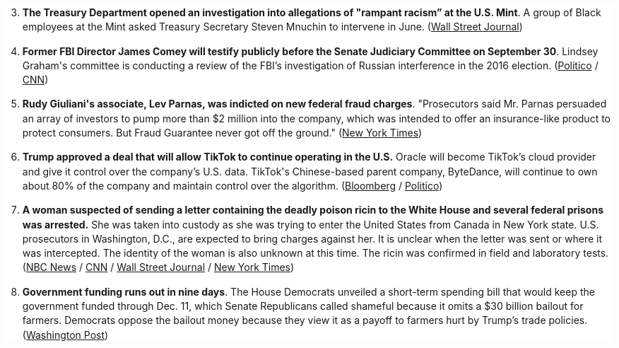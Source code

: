 3. **The Treasury Department opened an investigation into allegations of "rampant racism” at the U.S. Mint**. A group of Black employees at the Mint asked Treasury Secretary Steven Mnuchin to intervene in June. ([Wall Street Journal](https://www.wsj.com/articles/treasury-probes-claims-of-racial-discrimination-at-u-s-mint-11600433826?mod=hp_lead_pos6))

4. **Former FBI Director James Comey will testify publicly before the Senate Judiciary Committee on September 30**. Lindsey Graham's committee is conducting a review of the FBI’s investigation of Russian interference in the 2016 election. ([Politico](https://www.politico.com/news/2020/09/17/comey-testify-senate-judiciary-416844) / [CNN](https://www.cnn.com/2020/09/17/politics/comey-senate-testimony-graham/index.html))

5. **Rudy Giuliani's associate, Lev Parnas, was indicted on new federal fraud charges**. "Prosecutors said Mr. Parnas persuaded an array of investors to pump more than $2 million into the company, which was intended to offer an insurance-like product to protect consumers. But Fraud Guarantee never got off the ground." ([New York Times](https://www.nytimes.com/2020/09/17/nyregion/lev-parnas-charged.html))

6. **Trump approved a deal that will allow TikTok to continue operating in the U.S.** Oracle will become TikTok’s cloud provider and give it control over the company’s U.S. data. TikTok's Chinese-based parent company, ByteDance, will continue to own about 80% of the company and maintain control over the algorithm. ([Bloomberg](https://www.bloomberg.com/news/articles/2020-09-20/trump-celebrates-tiktok-deal-that-falls-short-of-his-key-demands?sref=MIBMEEoj) / [Politico](https://www.politico.com/news/2020/09/19/trump-gives-blessing-tiktok-deal-418528))

7. **A woman suspected of sending a letter containing the deadly poison ricin to the White House and several federal prisons was arrested.** She was taken into custody as she was trying to enter the United States from Canada in New York state. U.S. prosecutors in Washington, D.C., are expected to bring charges against her. It is unclear when the letter was sent or where it was intercepted. The identity of the woman is also unknown at this time. The ricin was confirmed in field and laboratory tests. ([NBC News](https://www.nbcnews.com/politics/white-house/suspect-detained-allegedly-sending-ricin-tainted-letter-white-house-n1240578) / [CNN](https://www.cnn.com/2020/09/20/politics/poison-ricin-addressed-trump-arrest/index.html) / [Wall Street Journal](https://www.wsj.com/articles/package-containing-ricin-was-intercepted-in-the-white-house-mail-11600543252) / [New York Times](https://www.nytimes.com/2020/09/19/us/politics/ricin-white-house-postal-service.html))

8. **Government funding runs out in nine days**. The House Democrats unveiled a short-term spending bill that would keep the government funded through Dec. 11, which Senate Republicans called shameful because it omits a $30 billion bailout for farmers. Democrats oppose the bailout money because they view it as a payoff to farmers hurt by Trump’s trade policies. ([Washington Post](https://www.washingtonpost.com/us-policy/2020/09/21/congress-government-funding-shutdown/))